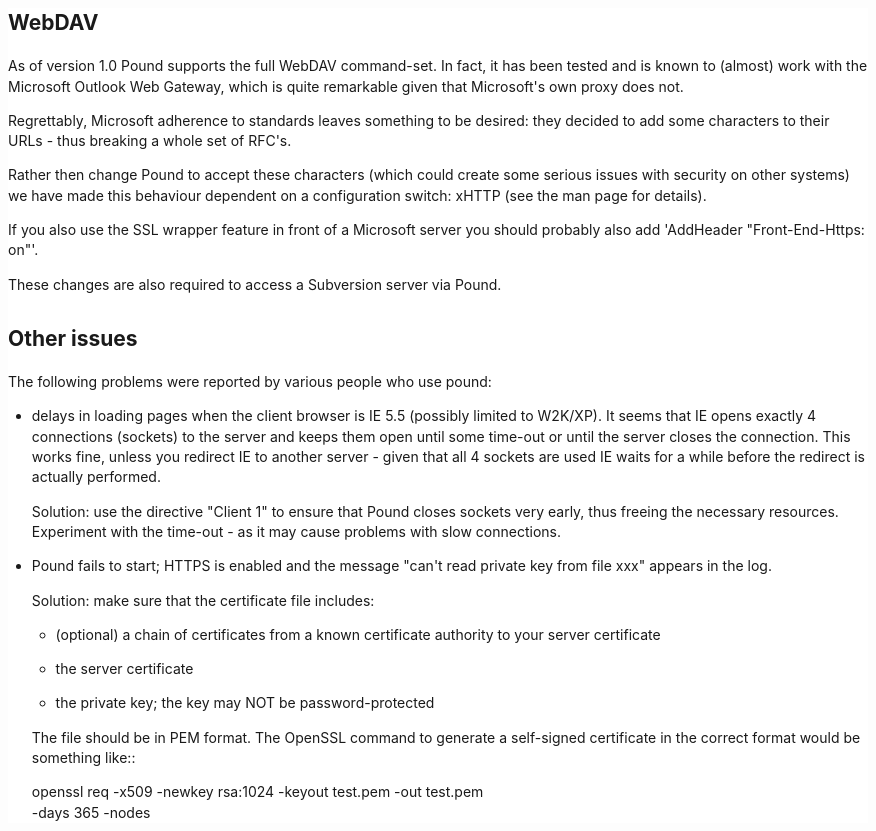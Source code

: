 
WebDAV
--------------------

As of version 1.0 Pound supports the full WebDAV command-set. In
fact, it has been tested and is known to (almost) work with the
Microsoft Outlook Web Gateway, which is quite remarkable given that
Microsoft's own proxy does not.

Regrettably, Microsoft adherence to standards leaves something to be
desired: they decided to add some characters to their URLs - thus
breaking a whole set of RFC's.

Rather then change Pound to accept these characters (which could create
some serious issues with security on other systems) we have made this
behaviour dependent on a configuration switch: xHTTP (see the man page
for details).

If you also use the SSL wrapper feature in front of a Microsoft server
you should probably also add 'AddHeader "Front-End-Https: on"'.

These changes are also required to access a Subversion server via
Pound.


Other issues
--------------------

The following problems were reported by various people who use pound:

- delays in loading pages when the client browser is IE 5.5 (possibly
  limited to W2K/XP). It seems that IE opens exactly 4 connections (sockets)
  to the server and keeps them open until some time-out or until the server
  closes the connection. This works fine, unless you redirect IE to another
  server - given that all 4 sockets are used IE waits for a while before
  the redirect is actually performed.

  Solution: use the directive "Client 1" to ensure that Pound closes
  sockets very early, thus freeing the necessary resources. Experiment with
  the time-out - as it may cause problems with slow connections.

- Pound fails to start; HTTPS is enabled and the message "can't read
  private key from file xxx" appears in the log.

  Solution: make sure that the certificate file includes:

  - (optional) a chain of certificates from a known certificate authority to
    your server certificate

  - the server certificate

  - the private key; the key may NOT be password-protected

  The file should be in PEM format. The OpenSSL command to generate a
  self-signed certificate in the correct format would be something like::

    openssl req -x509 -newkey rsa:1024 -keyout test.pem -out test.pem \
        -days 365 -nodes
